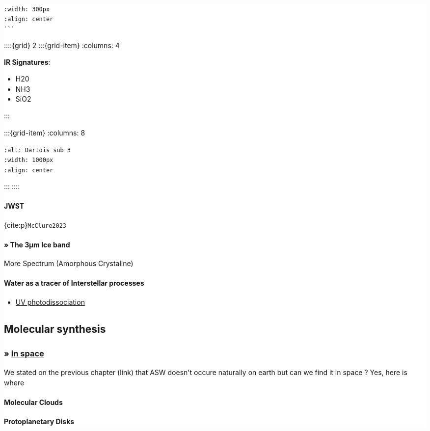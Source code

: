 ``````{margin} 
:width: 300px
:align: center
```

``````

::::{grid} 2
:::{grid-item}
:columns: 4
 
**IR Signatures**:
- H20
- NH3
- SiO2
 
:::

:::{grid-item}
:columns: 8
 

```{image} Docs/Dartois_talk_img_crop_Spectrum.png
:alt: Dartois sub 3
:width: 1000px
:align: center
```

:::
::::

#### JWST

{cite:p}`McClure2023`


<h4><strong>&#187; The 3&micro;m Ice band</strong></h4>

More Spectrum (Amorphous Crystaline)


#### Water as a tracer of Interstellar processes

- [UV photodissociation](https://arxiv.org/pdf/2208.13619.pdf)

## Molecular synthesis 

<h3><strong>&#187;  <u> In space </u></strong></h3>


We stated on the previous chapter (link) that ASW doesn't occure naturally on earth but can we find it in space ? Yes, here is where


<h4><strong> Molecular Clouds</strong></h4>




<h4><strong> Protoplanetary Disks</strong></h4>

